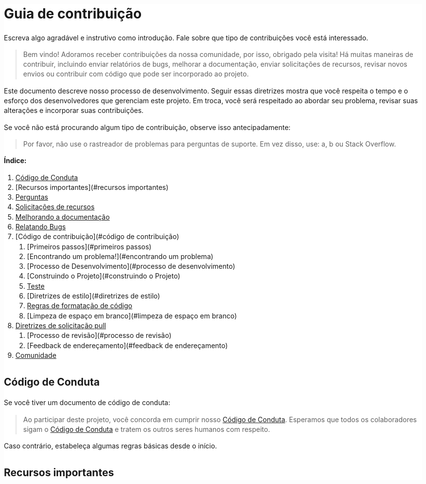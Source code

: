 # Guia de contribuição

Escreva algo agradável e instrutivo como introdução. Fale sobre que tipo de contribuições você está interessado.

> Bem vindo! Adoramos receber contribuições da nossa comunidade, por isso, obrigado pela visita! Há muitas maneiras de contribuir, incluindo enviar relatórios de bugs, melhorar a documentação, enviar solicitações de recursos, revisar novos envios ou contribuir com código que pode ser incorporado ao projeto.

Este documento descreve nosso processo de desenvolvimento. Seguir essas diretrizes mostra que você respeita o tempo e o esforço dos desenvolvedores que gerenciam este projeto. Em troca, você será respeitado ao abordar seu problema, revisar suas alterações e incorporar suas contribuições.

Se você não está procurando algum tipo de contribuição, observe isso antecipadamente:

> Por favor, não use o rastreador de problemas para perguntas de suporte. Em vez disso, use: a, b ou Stack Overflow.

**Índice:**

1. [Código de Conduta](#código-de-conduta)
2. [Recursos importantes](#recursos importantes)
2. [Perguntas](#perguntas)
3. [Solicitações de recursos](#feature-requests)
4. [Melhorando a documentação](#improving-documentation)
5. [Relatando Bugs](#reporting-bugs)
6. [Código de contribuição](#código de contribuição)
	1. [Primeiros passos](#primeiros passos)
	1. [Encontrando um problema!](#encontrando um problema)
	1. [Processo de Desenvolvimento](#processo de desenvolvimento)
	1. [Construindo o Projeto](#construindo o Projeto)
	1. [Teste](#teste)
	1. [Diretrizes de estilo](#diretrizes de estilo)
	1. [Regras de formatação de código](#code-formatting)
	1. [Limpeza de espaço em branco](#limpeza de espaço em branco)
1. [Diretrizes de solicitação pull](#pull-request-process)
	1. [Processo de revisão](#processo de revisão)
	1. [Feedback de endereçamento](#feedback de endereçamento)
1. [Comunidade](#comunidade)

## Código de Conduta

Se você tiver um documento de código de conduta:

> Ao participar deste projeto, você concorda em cumprir nosso [Código de Conduta][0]. Esperamos que todos os colaboradores sigam o [Código de Conduta][0] e tratem os outros seres humanos com respeito.

Caso contrário, estabeleça algumas regras básicas desde o início.

## Recursos importantes


[0]: CODE_OF_CONDUCT.md
[1]: style_guidelines.md
[2]: https://egghead.io/series/how-to-contribute-to-an-open-source-project-on-github
[3]: http://makeapullrequest.com/
[4]: http://www.firsttimesonly.com
[5]: https://gist.github.com/Chaser324/ce0505fbed06b947d962
[6]: link/para/seu/projeto/problema/rastreador
[7]: http://tbaggery.com/2008/04/19/a-note-about-git-commit-messages.html